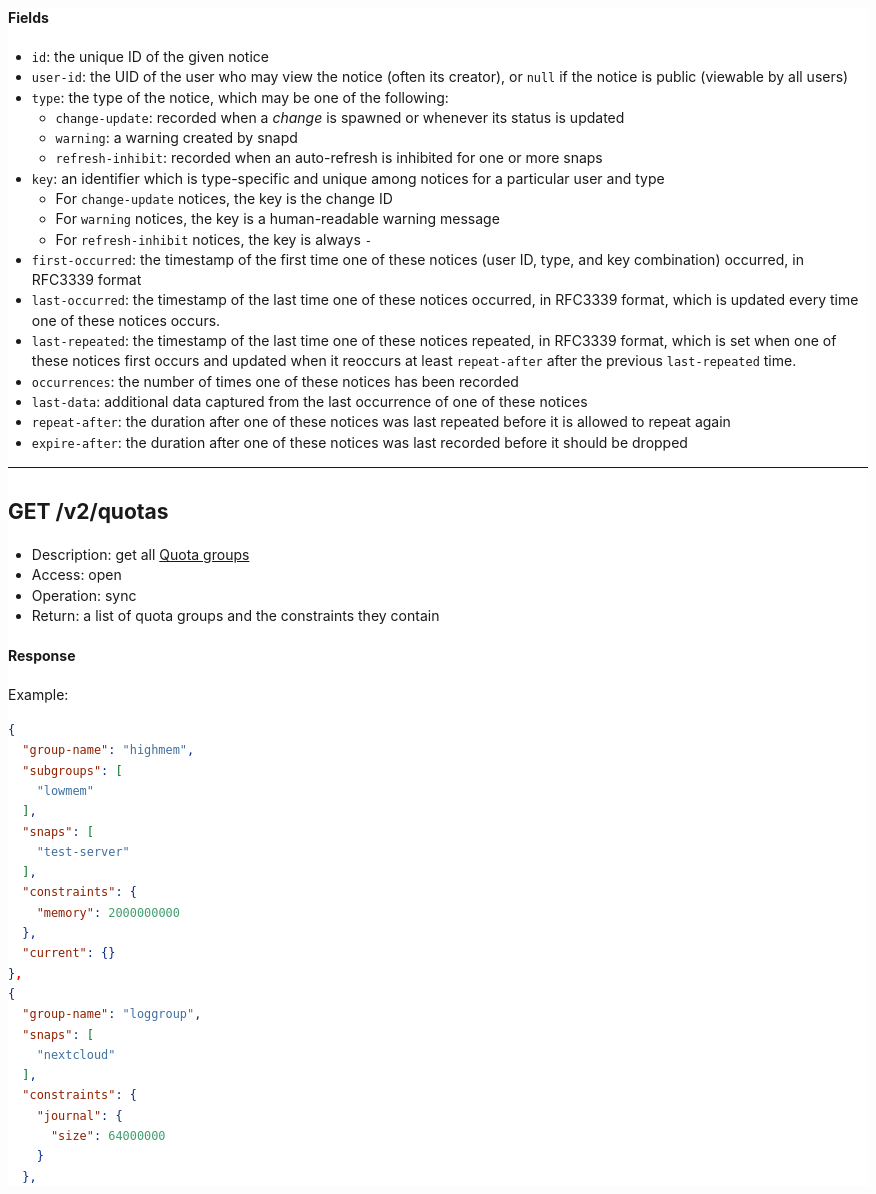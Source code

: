 #### Fields

- `id`: the unique ID of the given notice
- `user-id`: the UID of the user who may view the notice (often its creator), or `null` if the notice is public (viewable by all users)
- `type`: the type of the notice, which may be one of the following:
  - `change-update`: recorded when a _change_ is spawned or whenever its status is updated
  - `warning`: a warning created by snapd
  - `refresh-inhibit`: recorded when an auto-refresh is inhibited for one or more snaps
- `key`: an identifier which is type-specific and unique among notices for a particular user and type
  - For `change-update` notices, the key is the change ID
  - For `warning` notices, the key is a human-readable warning message
  - For `refresh-inhibit` notices, the key is always `-`
- `first-occurred`: the timestamp of the first time one of these notices (user ID, type, and key combination) occurred, in RFC3339 format
- `last-occurred`: the timestamp of the last time one of these notices occurred, in RFC3339 format, which is updated every time one of these notices occurs.
- `last-repeated`: the timestamp of the last time one of these notices repeated, in RFC3339 format, which is set when one of these notices first occurs and updated when it reoccurs at least `repeat-after` after the previous `last-repeated` time.
- `occurrences`: the number of times one of these notices has been recorded
- `last-data`: additional data captured from the last occurrence of one of these notices
- `repeat-after`: the duration after one of these notices was last repeated before it is allowed to repeat again
- `expire-after`: the duration after one of these notices was last recorded before it should be dropped

---

## GET /v2/quotas

* Description: get all [Quota groups](/t/quota-groups/25553)
* Access: open
* Operation: sync
* Return: a list of quota groups and the constraints they contain

#### Response

Example:

```json
{
  "group-name": "highmem",
  "subgroups": [
    "lowmem"
  ],
  "snaps": [
    "test-server"
  ],
  "constraints": {
    "memory": 2000000000
  },
  "current": {}
},
{
  "group-name": "loggroup",
  "snaps": [
    "nextcloud"
  ],
  "constraints": {
    "journal": {
      "size": 64000000
    }
  },
```